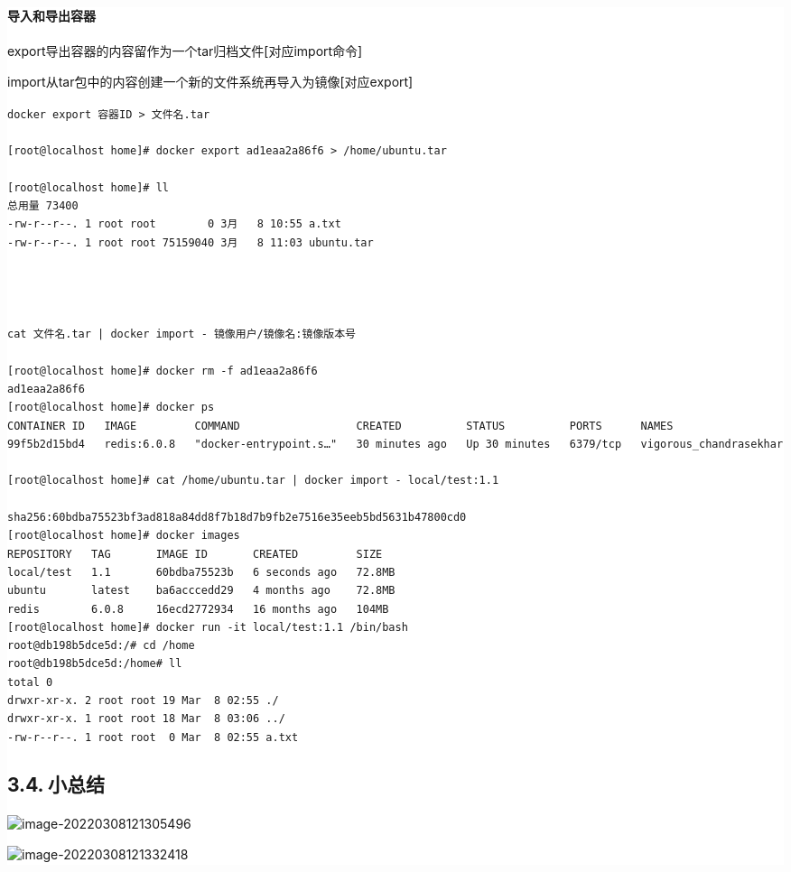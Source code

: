 #### 导入和导出容器

export导出容器的内容留作为一个tar归档文件[对应import命令]

import从tar包中的内容创建一个新的文件系统再导入为镜像[对应export]

```shell
docker export 容器ID > 文件名.tar

[root@localhost home]# docker export ad1eaa2a86f6 > /home/ubuntu.tar

[root@localhost home]# ll
总用量 73400
-rw-r--r--. 1 root root        0 3月   8 10:55 a.txt
-rw-r--r--. 1 root root 75159040 3月   8 11:03 ubuntu.tar




cat 文件名.tar | docker import - 镜像用户/镜像名:镜像版本号

[root@localhost home]# docker rm -f ad1eaa2a86f6
ad1eaa2a86f6
[root@localhost home]# docker ps
CONTAINER ID   IMAGE         COMMAND                  CREATED          STATUS          PORTS      NAMES
99f5b2d15bd4   redis:6.0.8   "docker-entrypoint.s…"   30 minutes ago   Up 30 minutes   6379/tcp   vigorous_chandrasekhar

[root@localhost home]# cat /home/ubuntu.tar | docker import - local/test:1.1

sha256:60bdba75523bf3ad818a84dd8f7b18d7b9fb2e7516e35eeb5bd5631b47800cd0
[root@localhost home]# docker images
REPOSITORY   TAG       IMAGE ID       CREATED         SIZE
local/test   1.1       60bdba75523b   6 seconds ago   72.8MB
ubuntu       latest    ba6acccedd29   4 months ago    72.8MB
redis        6.0.8     16ecd2772934   16 months ago   104MB
[root@localhost home]# docker run -it local/test:1.1 /bin/bash
root@db198b5dce5d:/# cd /home
root@db198b5dce5d:/home# ll
total 0
drwxr-xr-x. 2 root root 19 Mar  8 02:55 ./
drwxr-xr-x. 1 root root 18 Mar  8 03:06 ../
-rw-r--r--. 1 root root  0 Mar  8 02:55 a.txt
```

## 3.4. 小总结

![image-20220308121305496](https://zhangyuyetypora.oss-cn-guangzhou.aliyuncs.com/typora-user-images/image-20220308121305496.png)

![image-20220308121332418](https://zhangyuyetypora.oss-cn-guangzhou.aliyuncs.com/typora-user-images/image-20220308121332418.png)
